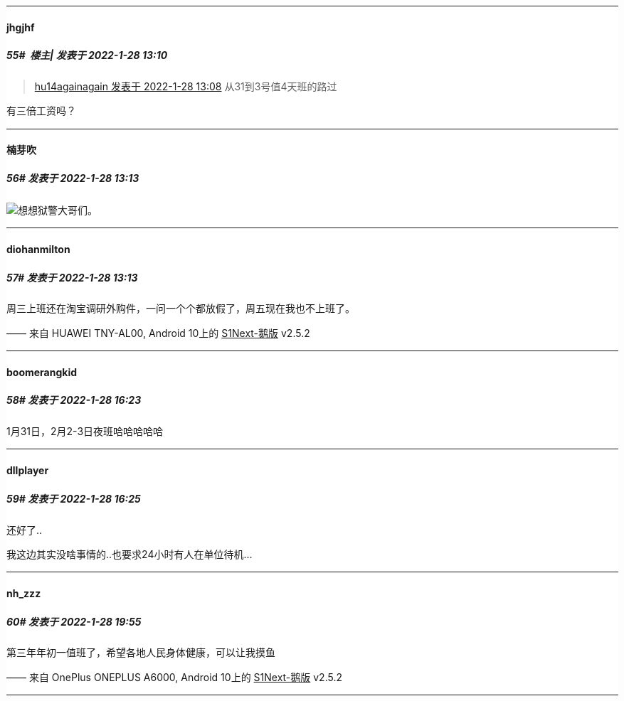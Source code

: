 *****

####  jhgjhf  
##### 55#         楼主| 发表于 2022-1-28 13:10

<blockquote><a href="httphttps://bbs.saraba1st.com/2b/forum.php?mod=redirect&amp;goto=findpost&amp;pid=54457957&amp;ptid=2049604" target="_blank">hu14againagain 发表于 2022-1-28 13:08</a>
从31到3号值4天班的路过</blockquote>
有三倍工资吗？

*****

####  楠芽吹  
##### 56#       发表于 2022-1-28 13:13

<img src="https://static.saraba1st.com/image/smiley/face2017/067.png" referrerpolicy="no-referrer">想想狱警大哥们。

*****

####  diohanmilton  
##### 57#       发表于 2022-1-28 13:13

周三上班还在淘宝调研外购件，一问一个个都放假了，周五现在我也不上班了。

—— 来自 HUAWEI TNY-AL00, Android 10上的 [S1Next-鹅版](https://github.com/ykrank/S1-Next/releases) v2.5.2

*****

####  boomerangkid  
##### 58#       发表于 2022-1-28 16:23

1月31日，2月2-3日夜班哈哈哈哈哈

*****

####  dllplayer  
##### 59#       发表于 2022-1-28 16:25

还好了..

我这边其实没啥事情的..也要求24小时有人在单位待机...

*****

####  nh_zzz  
##### 60#       发表于 2022-1-28 19:55

第三年年初一值班了，希望各地人民身体健康，可以让我摸鱼

—— 来自 OnePlus ONEPLUS A6000, Android 10上的 [S1Next-鹅版](https://github.com/ykrank/S1-Next/releases) v2.5.2



*****
